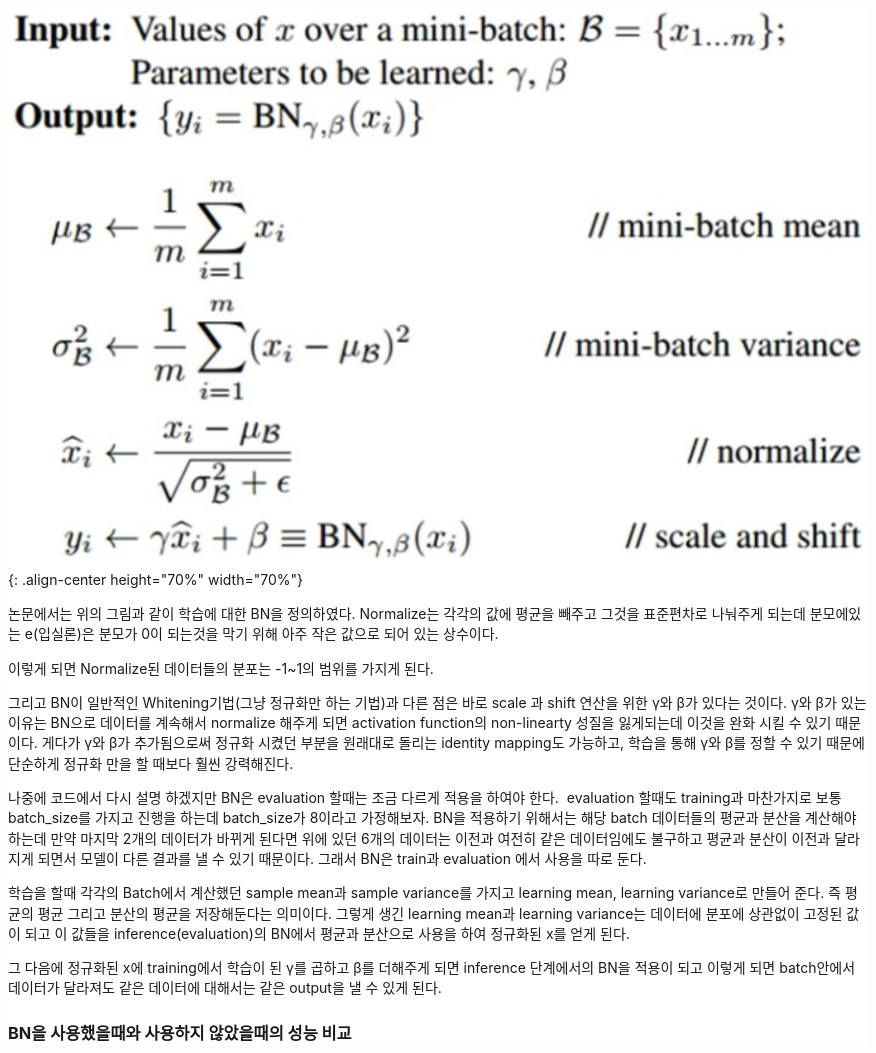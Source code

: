 ![](/images/../images/2023-03-10-11-53-18.png){: .align-center height="70%" width="70%"}

논문에서는 위의 그림과 같이 학습에 대한 BN을 정의하였다. Normalize는 각각의 값에 평균을 빼주고 그것을 표준편차로 나눠주게 되는데 분모에있는 e(입실론)은 분모가 0이 되는것을 막기 위해 아주 작은 값으로 되어 있는 상수이다.

이렇게 되면 Normalize된 데이터들의 분포는 -1~1의 범위를 가지게 된다.

그리고 BN이 일반적인 Whitening기법(그냥 정규화만 하는 기법)과 다른 점은 바로 scale 과 shift 연산을 위한 γ와 β가 있다는 것이다. γ와 β가 있는 이유는 BN으로 데이터를 계속해서 normalize 해주게 되면 activation function의 non-linearty 성질을 잃게되는데 이것을 완화 시킬 수 있기 때문이다. 게다가 γ와 β가 추가됨으로써 정규화 시켰던 부분을 원래대로 돌리는 identity mapping도 가능하고, 학습을 통해 γ와 β를 정할 수 있기 때문에 단순하게 정규화 만을 할 때보다 훨씬 강력해진다.

나중에 코드에서 다시 설명 하겠지만 BN은 evaluation 할때는 조금 다르게 적용을 하여야 한다.  evaluation 할때도 training과 마찬가지로 보통 batch\_size를 가지고 진행을 하는데 batch\_size가 8이라고 가정해보자. BN을 적용하기 위해서는 해당 batch 데이터들의 평균과 분산을 계산해야 하는데 만약 마지막 2개의 데이터가 바뀌게 된다면 위에 있던 6개의 데이터는 이전과 여전히 같은 데이터임에도 불구하고 평균과 분산이 이전과 달라지게 되면서 모델이 다른 결과를 낼 수 있기 때문이다. 그래서 BN은 train과 evaluation 에서 사용을 따로 둔다.

학습을 할때 각각의 Batch에서 계산했던 sample mean과 sample variance를 가지고 learning mean, learning variance로 만들어 준다. 즉 평균의 평균 그리고 분산의 평균을 저장해둔다는 의미이다. 그렇게 생긴 learning mean과 learning variance는 데이터에 분포에 상관없이 고정된 값이 되고 이 값들을 inference(evaluation)의 BN에서 평균과 분산으로 사용을 하여 정규화된 x를 얻게 된다. 

그 다음에 정규화된 x에 training에서 학습이 된 γ를 곱하고 β를 더해주게 되면 inference 단계에서의 BN을 적용이 되고 이렇게 되면 batch안에서 데이터가 달라져도 같은 데이터에 대해서는 같은 output을 낼 수 있게 된다.

### BN을 사용했을때와 사용하지 않았을때의 성능 비교
